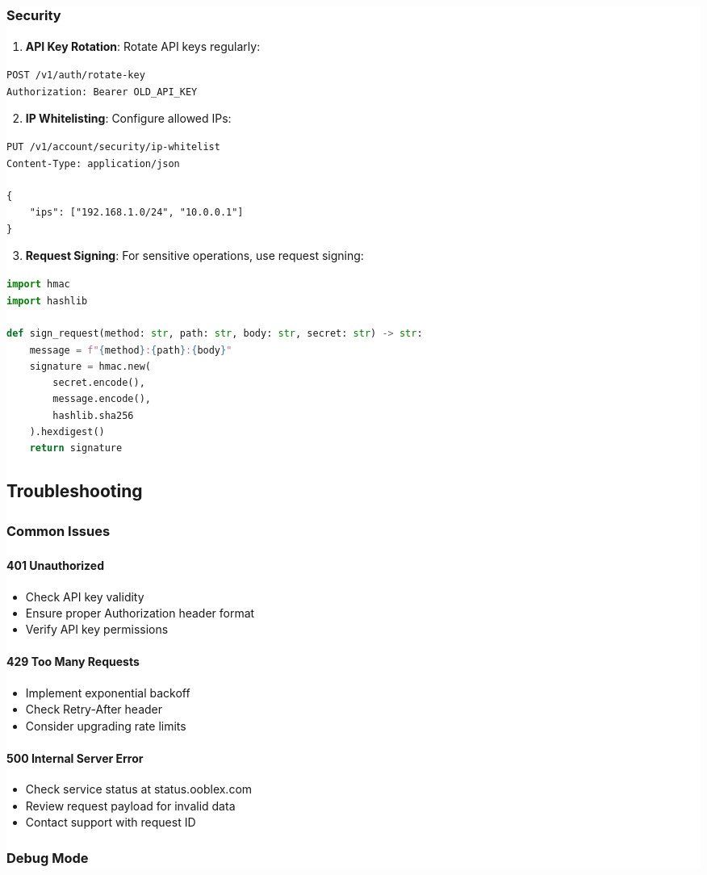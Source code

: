 ### Security

1. **API Key Rotation**: Rotate API keys regularly:
```http
POST /v1/auth/rotate-key
Authorization: Bearer OLD_API_KEY
```

2. **IP Whitelisting**: Configure allowed IPs:
```http
PUT /v1/account/security/ip-whitelist
Content-Type: application/json

{
    "ips": ["192.168.1.0/24", "10.0.0.1"]
}
```

3. **Request Signing**: For sensitive operations, use request signing:
```python
import hmac
import hashlib

def sign_request(method: str, path: str, body: str, secret: str) -> str:
    message = f"{method}:{path}:{body}"
    signature = hmac.new(
        secret.encode(),
        message.encode(),
        hashlib.sha256
    ).hexdigest()
    return signature
```

## Troubleshooting

### Common Issues

#### 401 Unauthorized
- Check API key validity
- Ensure proper Authorization header format
- Verify API key permissions

#### 429 Too Many Requests
- Implement exponential backoff
- Check Retry-After header
- Consider upgrading rate limits

#### 500 Internal Server Error
- Check service status at status.ooblex.com
- Review request payload for invalid data
- Contact support with request ID

### Debug Mode
